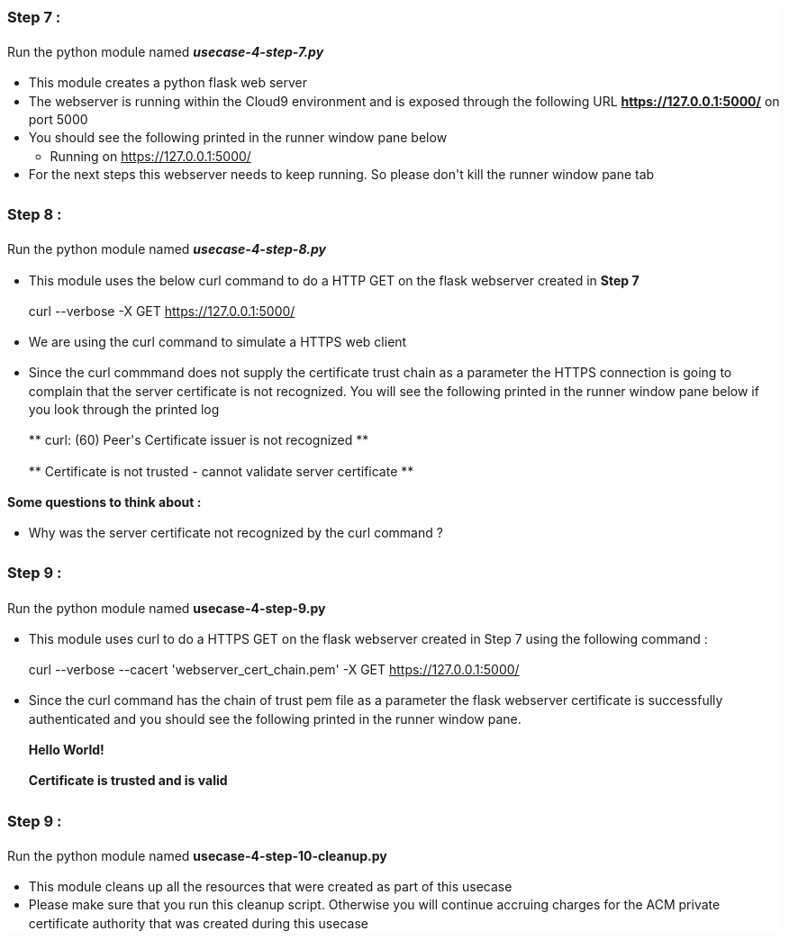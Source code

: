 ### Step 7 :

Run the python module named ***usecase-4-step-7.py***

* This module creates a python flask web server 
* The webserver is running within the Cloud9 environment and is exposed through the following
  URL **https://127.0.0.1:5000/** on port 5000
* You should see the following printed in the runner window pane below 
   * Running on https://127.0.0.1:5000/ 
* For the next steps this webserver needs to keep running. So please don't kill the runner window pane tab

### Step 8 :

Run the python module named ***usecase-4-step-8.py***

* This module uses the below curl command to do a HTTP GET on the flask webserver created in **Step 7** 

  curl --verbose -X GET https://127.0.0.1:5000/
  
* We are using the curl command to simulate a HTTPS web client 

* Since the curl commmand does not supply the certificate trust chain as a parameter the HTTPS connection is going to
  complain that the server certificate is not recognized. You will see the following printed in the runner window
  pane below if you look through the printed log 

  ** curl: (60) Peer's Certificate issuer is not recognized **
  
  ** Certificate is not trusted - cannot validate server certificate **

**Some questions to think about :**

* Why was the server certificate not recognized by the curl command ?

### Step 9 :

Run the python module named **usecase-4-step-9.py**

* This module uses curl to do a HTTPS GET on the flask webserver created in Step 7 using the following command :

  curl --verbose --cacert 'webserver_cert_chain.pem' -X GET https://127.0.0.1:5000/
  
* Since the curl command has the chain of trust pem file as a parameter the flask webserver certificate
  is successfully authenticated and you should see the following printed in the runner window pane.

  **Hello World!**
  
  **Certificate is trusted and is valid**
  
### Step 9 :

Run the python module named **usecase-4-step-10-cleanup.py**

* This module cleans up all the resources that were created as part of this usecase
* Please make sure that you run this cleanup script. Otherwise you will continue accruing charges for the ACM private
  certificate authority that was created during this usecase





